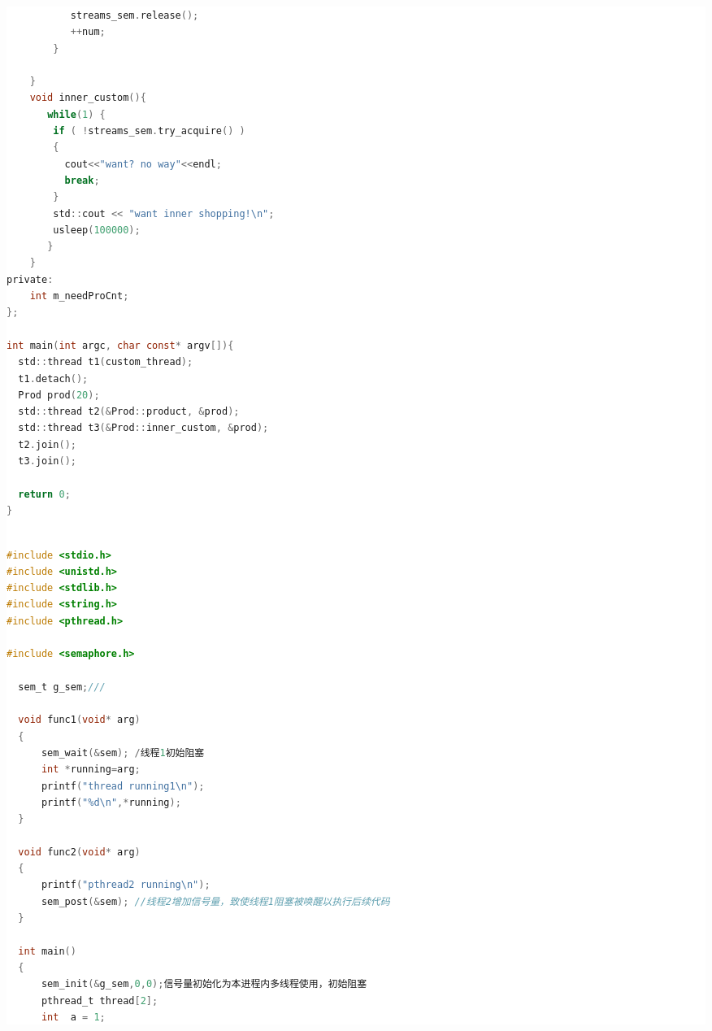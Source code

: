 ```c
           streams_sem.release();
           ++num;
        }
 
    }
    void inner_custom(){
       while(1) {
        if ( !streams_sem.try_acquire() )
        {
          cout<<"want? no way"<<endl;
          break;
        }
        std::cout << "want inner shopping!\n";
        usleep(100000);
       }
    }
private:
    int m_needProCnt;
};
 
int main(int argc, char const* argv[]){
  std::thread t1(custom_thread);
  t1.detach();
  Prod prod(20);
  std::thread t2(&Prod::product, &prod);
  std::thread t3(&Prod::inner_custom, &prod);
  t2.join();
  t3.join();
 
  return 0;
}
```

```c

#include <stdio.h>
#include <unistd.h>
#include <stdlib.h>
#include <string.h>
#include <pthread.h>
 
#include <semaphore.h>
 
  sem_t g_sem;///
 
  void func1(void* arg)
  {
      sem_wait(&sem); /线程1初始阻塞
      int *running=arg;
      printf("thread running1\n");
      printf("%d\n",*running);
  }
 
  void func2(void* arg)
  {
      printf("pthread2 running\n");
      sem_post(&sem); //线程2增加信号量，致使线程1阻塞被唤醒以执行后续代码
  }
 
  int main()
  {
      sem_init(&g_sem,0,0);信号量初始化为本进程内多线程使用，初始阻塞
      pthread_t thread[2];
      int  a = 1;
```
